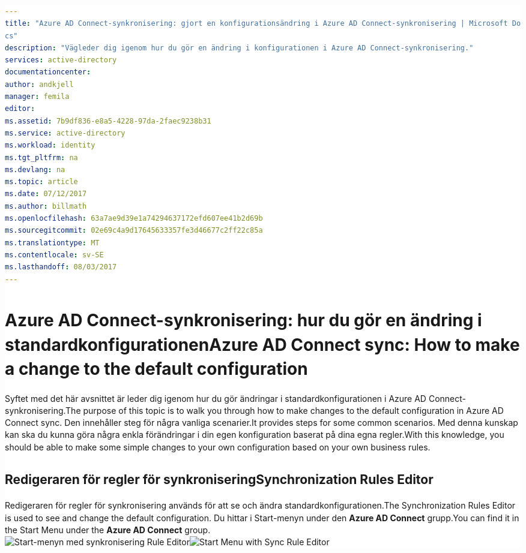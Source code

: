 ```yaml
---
title: "Azure AD Connect-synkronisering: gjort en konfigurationsändring i Azure AD Connect-synkronisering | Microsoft Docs"
description: "Vägleder dig igenom hur du gör en ändring i konfigurationen i Azure AD Connect-synkronisering."
services: active-directory
documentationcenter: 
author: andkjell
manager: femila
editor: 
ms.assetid: 7b9df836-e8a5-4228-97da-2faec9238b31
ms.service: active-directory
ms.workload: identity
ms.tgt_pltfrm: na
ms.devlang: na
ms.topic: article
ms.date: 07/12/2017
ms.author: billmath
ms.openlocfilehash: 63a7ae9d39e1a74294637172efd607ee41b2d69b
ms.sourcegitcommit: 02e69c4a9d17645633357fe3d46677c2ff22c85a
ms.translationtype: MT
ms.contentlocale: sv-SE
ms.lasthandoff: 08/03/2017
---
```

# <a name="azure-ad-connect-sync-how-to-make-a-change-to-the-default-configuration"></a><span data-ttu-id="bea9c-103">Azure AD Connect-synkronisering: hur du gör en ändring i standardkonfigurationen</span><span class="sxs-lookup"><span data-stu-id="bea9c-103">Azure AD Connect sync: How to make a change to the default configuration</span></span>
<span data-ttu-id="bea9c-104">Syftet med det här avsnittet är leder dig igenom hur du gör ändringar i standardkonfigurationen i Azure AD Connect-synkronisering.</span><span class="sxs-lookup"><span data-stu-id="bea9c-104">The purpose of this topic is to walk you through how to make changes to the default configuration in Azure AD Connect sync.</span></span> <span data-ttu-id="bea9c-105">Den innehåller steg för några vanliga scenarier.</span><span class="sxs-lookup"><span data-stu-id="bea9c-105">It provides steps for some common scenarios.</span></span> <span data-ttu-id="bea9c-106">Med denna kunskap kan ska du kunna göra några enkla förändringar i din egen konfiguration baserat på dina egna regler.</span><span class="sxs-lookup"><span data-stu-id="bea9c-106">With this knowledge, you should be able to make some simple changes to your own configuration based on your own business rules.</span></span>

## <a name="synchronization-rules-editor"></a><span data-ttu-id="bea9c-107">Redigeraren för regler för synkronisering</span><span class="sxs-lookup"><span data-stu-id="bea9c-107">Synchronization Rules Editor</span></span>
<span data-ttu-id="bea9c-108">Redigeraren för regler för synkronisering används för att se och ändra standardkonfigurationen.</span><span class="sxs-lookup"><span data-stu-id="bea9c-108">The Synchronization Rules Editor is used to see and change the default configuration.</span></span> <span data-ttu-id="bea9c-109">Du hittar i Start-menyn under den **Azure AD Connect** grupp.</span><span class="sxs-lookup"><span data-stu-id="bea9c-109">You can find it in the Start Menu under the **Azure AD Connect** group.</span></span>  
<span data-ttu-id="bea9c-110">![Start-menyn med synkronisering Rule Editor](./media/active-directory-aadconnectsync-change-the-configuration/startmenu2.png)</span><span class="sxs-lookup"><span data-stu-id="bea9c-110">![Start Menu with Sync Rule Editor](./media/active-directory-aadconnectsync-change-the-configuration/startmenu2.png)</span></span>
